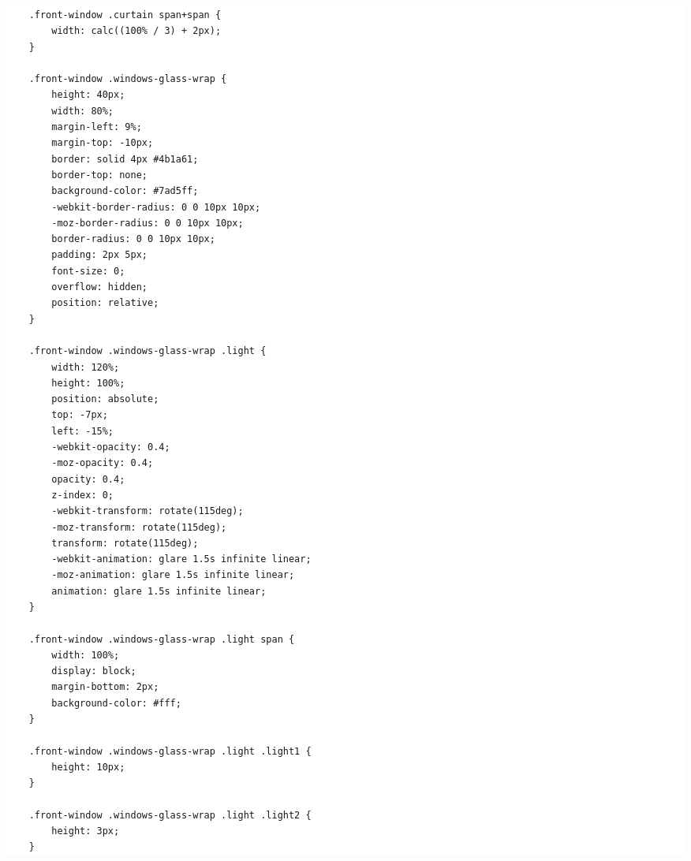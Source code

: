         .front-window .curtain span+span {
            width: calc((100% / 3) + 2px);
        }

        .front-window .windows-glass-wrap {
            height: 40px;
            width: 80%;
            margin-left: 9%;
            margin-top: -10px;
            border: solid 4px #4b1a61;
            border-top: none;
            background-color: #7ad5ff;
            -webkit-border-radius: 0 0 10px 10px;
            -moz-border-radius: 0 0 10px 10px;
            border-radius: 0 0 10px 10px;
            padding: 2px 5px;
            font-size: 0;
            overflow: hidden;
            position: relative;
        }

        .front-window .windows-glass-wrap .light {
            width: 120%;
            height: 100%;
            position: absolute;
            top: -7px;
            left: -15%;
            -webkit-opacity: 0.4;
            -moz-opacity: 0.4;
            opacity: 0.4;
            z-index: 0;
            -webkit-transform: rotate(115deg);
            -moz-transform: rotate(115deg);
            transform: rotate(115deg);
            -webkit-animation: glare 1.5s infinite linear;
            -moz-animation: glare 1.5s infinite linear;
            animation: glare 1.5s infinite linear;
        }

        .front-window .windows-glass-wrap .light span {
            width: 100%;
            display: block;
            margin-bottom: 2px;
            background-color: #fff;
        }

        .front-window .windows-glass-wrap .light .light1 {
            height: 10px;
        }

        .front-window .windows-glass-wrap .light .light2 {
            height: 3px;
        }
